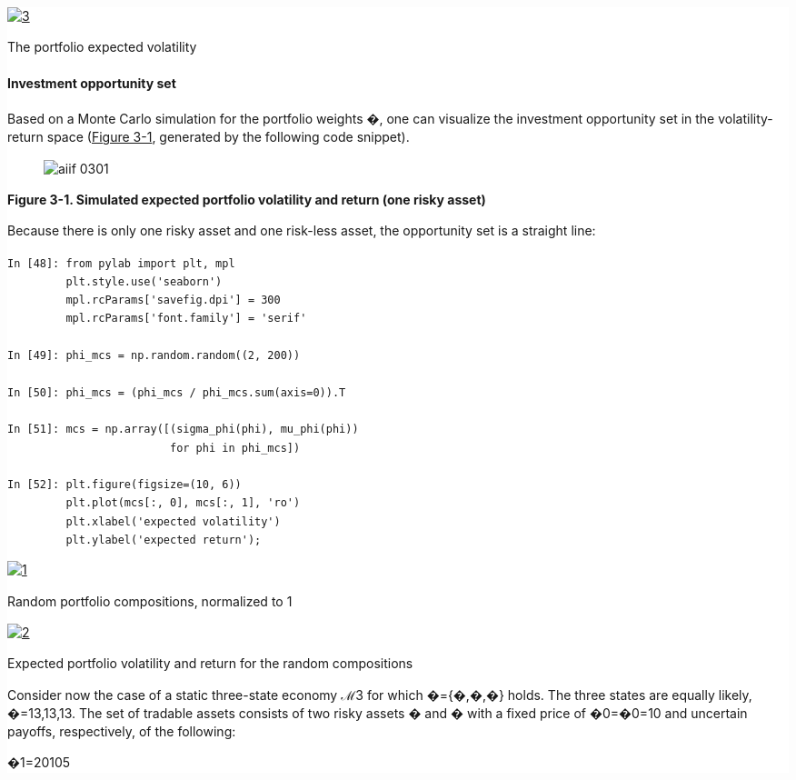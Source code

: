 [![3](https://learning.oreilly.com/api/v2/epubs/urn:orm:book:9781492055426/files/assets/3.png)](https://learning.oreilly.com/library/view/artificial-intelligence-in/9781492055426/ch03.html#co\_normative\_finance\_CO6-3)

The portfolio expected volatility

#### Investment opportunity set

Based on a Monte Carlo simulation for the portfolio weights �, one can visualize the investment opportunity set in the volatility-return space ([Figure 3-1](https://learning.oreilly.com/library/view/artificial-intelligence-in/9781492055426/ch03.html#figure\_nf\_01), generated by the following code snippet).

<figure><img src="https://learning.oreilly.com/api/v2/epubs/urn:orm:book:9781492055426/files/assets/aiif_0301.png" alt="aiif 0301" height="1492" width="2510"><figcaption></figcaption></figure>

**Figure 3-1. Simulated expected portfolio volatility and return (one risky asset)**

Because there is only one risky asset and one risk-less asset, the opportunity set is a straight line:

```
In [48]: from pylab import plt, mpl
         plt.style.use('seaborn')
         mpl.rcParams['savefig.dpi'] = 300
         mpl.rcParams['font.family'] = 'serif'

In [49]: phi_mcs = np.random.random((2, 200))  

In [50]: phi_mcs = (phi_mcs / phi_mcs.sum(axis=0)).T  

In [51]: mcs = np.array([(sigma_phi(phi), mu_phi(phi))
                         for phi in phi_mcs])  

In [52]: plt.figure(figsize=(10, 6))
         plt.plot(mcs[:, 0], mcs[:, 1], 'ro')
         plt.xlabel('expected volatility')
         plt.ylabel('expected return');
```

[![1](https://learning.oreilly.com/api/v2/epubs/urn:orm:book:9781492055426/files/assets/1.png)](https://learning.oreilly.com/library/view/artificial-intelligence-in/9781492055426/ch03.html#co\_normative\_finance\_CO7-1)

Random portfolio compositions, normalized to 1

[![2](https://learning.oreilly.com/api/v2/epubs/urn:orm:book:9781492055426/files/assets/2.png)](https://learning.oreilly.com/library/view/artificial-intelligence-in/9781492055426/ch03.html#co\_normative\_finance\_CO7-3)

Expected portfolio volatility and return for the random compositions

Consider now the case of a static three-state economy ℳ3 for which �={�,�,�} holds. The three states are equally likely, �=13,13,13. The set of tradable assets consists of two risky assets � and � with a fixed price of �0=�0=10 and uncertain payoffs, respectively, of the following:

�1=20105

